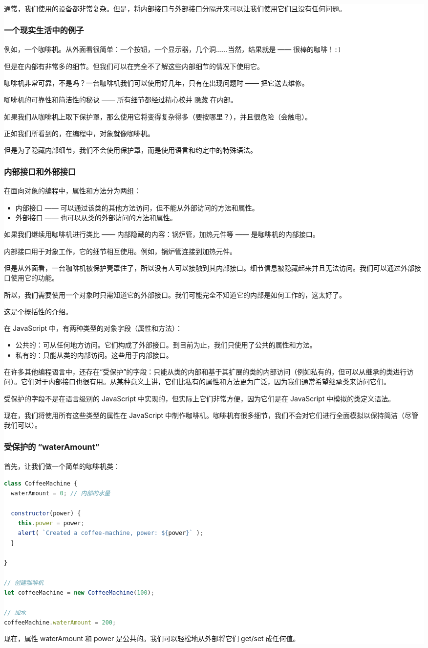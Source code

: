 通常，我们使用的设备都非常复杂。但是，将内部接口与外部接口分隔开来可以让我们使用它们且没有任何问题。
### 一个现实生活中的例子

例如，一个咖啡机。从外面看很简单：一个按钮，一个显示器，几个洞……当然，结果就是 —— 很棒的咖啡！`:)`

但是在内部有非常多的细节。但我们可以在完全不了解这些内部细节的情况下使用它。

咖啡机非常可靠，不是吗？一台咖啡机我们可以使用好几年，只有在出现问题时 —— 把它送去维修。

咖啡机的可靠性和简洁性的秘诀 —— 所有细节都经过精心校并 隐藏 在内部。

如果我们从咖啡机上取下保护罩，那么使用它将变得复杂得多（要按哪里？），并且很危险（会触电）。

正如我们所看到的，在编程中，对象就像咖啡机。

但是为了隐藏内部细节，我们不会使用保护罩，而是使用语言和约定中的特殊语法。

### 内部接口和外部接口
在面向对象的编程中，属性和方法分为两组：

- 内部接口 —— 可以通过该类的其他方法访问，但不能从外部访问的方法和属性。
- 外部接口 —— 也可以从类的外部访问的方法和属性。

如果我们继续用咖啡机进行类比 —— 内部隐藏的内容：锅炉管，加热元件等 —— 是咖啡机的内部接口。

内部接口用于对象工作，它的细节相互使用。例如，锅炉管连接到加热元件。

但是从外面看，一台咖啡机被保护壳罩住了，所以没有人可以接触到其内部接口。细节信息被隐藏起来并且无法访问。我们可以通过外部接口使用它的功能。

所以，我们需要使用一个对象时只需知道它的外部接口。我们可能完全不知道它的内部是如何工作的，这太好了。

这是个概括性的介绍。

在 JavaScript 中，有两种类型的对象字段（属性和方法）：

- 公共的：可从任何地方访问。它们构成了外部接口。到目前为止，我们只使用了公共的属性和方法。
- 私有的：只能从类的内部访问。这些用于内部接口。

在许多其他编程语言中，还存在“受保护”的字段：只能从类的内部和基于其扩展的类的内部访问（例如私有的，但可以从继承的类进行访问）。它们对于内部接口也很有用。从某种意义上讲，它们比私有的属性和方法更为广泛，因为我们通常希望继承类来访问它们。

受保护的字段不是在语言级别的 JavaScript 中实现的，但实际上它们非常方便，因为它们是在 JavaScript 中模拟的类定义语法。

现在，我们将使用所有这些类型的属性在 JavaScript 中制作咖啡机。咖啡机有很多细节，我们不会对它们进行全面模拟以保持简洁（尽管我们可以）。

### 受保护的 “waterAmount”
首先，让我们做一个简单的咖啡机类：
``` javascript
class CoffeeMachine {
  waterAmount = 0; // 内部的水量

  constructor(power) {
    this.power = power;
    alert( `Created a coffee-machine, power: ${power}` );
  }

}

// 创建咖啡机
let coffeeMachine = new CoffeeMachine(100);

// 加水
coffeeMachine.waterAmount = 200;
```
现在，属性 waterAmount 和 power 是公共的。我们可以轻松地从外部将它们 get/set 成任何值。
